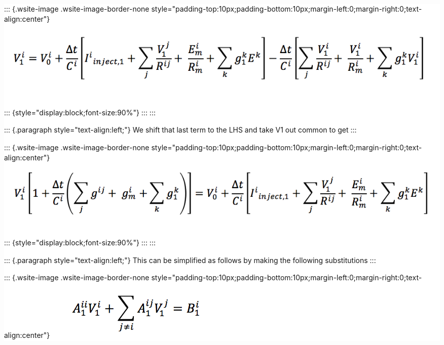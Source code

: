 <div>

::: {.wsite-image .wsite-image-border-none style="padding-top:10px;padding-bottom:10px;margin-left:0;margin-right:0;text-align:center"}
![Picture](All%20Categories%20-%20Code%20and%20Stuff_files/8317006_orig.png)

::: {style="display:block;font-size:90%"}
:::
:::

</div>

::: {.paragraph style="text-align:left;"}
We shift that last term to the LHS and take V1 out common to get
:::

<div>

::: {.wsite-image .wsite-image-border-none style="padding-top:10px;padding-bottom:10px;margin-left:0;margin-right:0;text-align:center"}
![Picture](All%20Categories%20-%20Code%20and%20Stuff_files/7717463_orig.png)

::: {style="display:block;font-size:90%"}
:::
:::

</div>

::: {.paragraph style="text-align:left;"}
This can be simplified as follows by making the following substitutions
:::

<div>

::: {.wsite-image .wsite-image-border-none style="padding-top:10px;padding-bottom:10px;margin-left:0;margin-right:0;text-align:center"}
![Picture](All%20Categories%20-%20Code%20and%20Stuff_files/4406425_orig.png)
